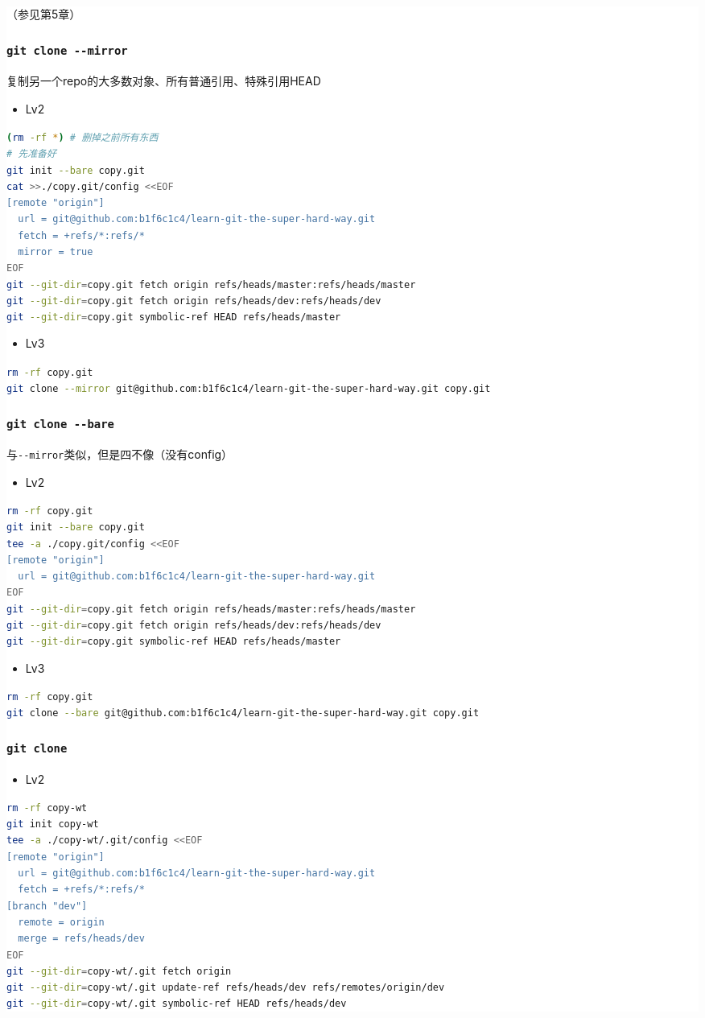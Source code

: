 （参见第5章）

### `git clone --mirror`

复制另一个repo的大多数对象、所有普通引用、特殊引用HEAD

- Lv2
```bash
(rm -rf *) # 删掉之前所有东西
# 先准备好
git init --bare copy.git
cat >>./copy.git/config <<EOF
[remote "origin"]
  url = git@github.com:b1f6c1c4/learn-git-the-super-hard-way.git
  fetch = +refs/*:refs/*
  mirror = true
EOF
git --git-dir=copy.git fetch origin refs/heads/master:refs/heads/master
git --git-dir=copy.git fetch origin refs/heads/dev:refs/heads/dev
git --git-dir=copy.git symbolic-ref HEAD refs/heads/master
```

- Lv3
```bash
rm -rf copy.git
git clone --mirror git@github.com:b1f6c1c4/learn-git-the-super-hard-way.git copy.git
```

### `git clone --bare`

与`--mirror`类似，但是四不像（没有config）

- Lv2
```bash
rm -rf copy.git
git init --bare copy.git
tee -a ./copy.git/config <<EOF
[remote "origin"]
  url = git@github.com:b1f6c1c4/learn-git-the-super-hard-way.git
EOF
git --git-dir=copy.git fetch origin refs/heads/master:refs/heads/master
git --git-dir=copy.git fetch origin refs/heads/dev:refs/heads/dev
git --git-dir=copy.git symbolic-ref HEAD refs/heads/master
```

- Lv3
```bash
rm -rf copy.git
git clone --bare git@github.com:b1f6c1c4/learn-git-the-super-hard-way.git copy.git
```

### `git clone`

- Lv2
```bash
rm -rf copy-wt
git init copy-wt
tee -a ./copy-wt/.git/config <<EOF
[remote "origin"]
  url = git@github.com:b1f6c1c4/learn-git-the-super-hard-way.git
  fetch = +refs/*:refs/*
[branch "dev"]
  remote = origin
  merge = refs/heads/dev
EOF
git --git-dir=copy-wt/.git fetch origin
git --git-dir=copy-wt/.git update-ref refs/heads/dev refs/remotes/origin/dev
git --git-dir=copy-wt/.git symbolic-ref HEAD refs/heads/dev
```